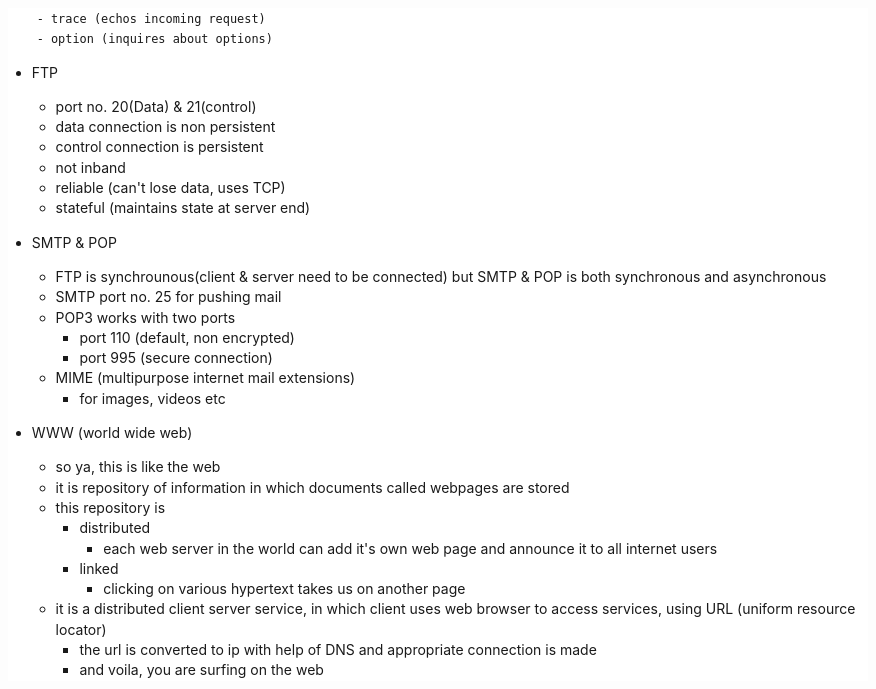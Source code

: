 		- trace (echos incoming request)
		- option (inquires about options)



- FTP
	- port no. 20(Data) & 21(control)
	- data connection is non persistent
	- control connection is persistent
	- not inband
	- reliable (can't lose data, uses TCP)
	- stateful (maintains state at server end)




- SMTP & POP
	- FTP is synchrounous(client & server need to be connected) but SMTP & POP is both synchronous and asynchronous
	- SMTP port no. 25 for pushing mail
	- POP3 works with two ports
		- port 110 (default, non encrypted)
		- port 995 (secure connection)
	- MIME (multipurpose internet mail extensions)
		- for images, videos etc




- WWW (world wide web)
	- so ya, this is like the web
	- it is repository of information in which documents called webpages are stored
	- this repository is 
		- distributed
			- each web server in the world can add it's own web page and announce it to all internet users
		- linked
			- clicking on various hypertext takes us on another page
	- it is a distributed client server service, in which client uses web browser to access services, using URL (uniform resource locator)
		- the url is converted to ip with help of DNS and appropriate connection is made
		- and voila, you are surfing on the web




















